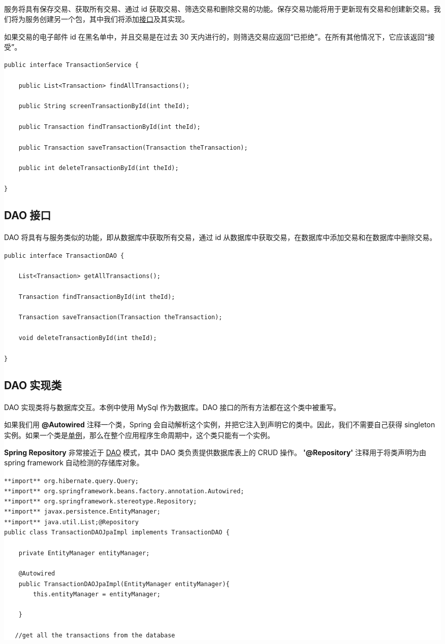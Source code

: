 服务将具有保存交易、获取所有交易、通过 id 获取交易、筛选交易和删除交易的功能。保存交易功能将用于更新现有交易和创建新交易。我们将为服务创建另一个包，其中我们将添加[接口](https://javarevisited.blogspot.com/2018/01/what-is-functional-interface-in-java-8.html)及其实现。

如果交易的电子邮件 id 在黑名单中，并且交易是在过去 30 天内进行的，则筛选交易应返回“已拒绝”。在所有其他情况下，它应该返回“接受”。

```
public interface TransactionService {

    public List<Transaction> findAllTransactions();

    public String screenTransactionById(int theId);

    public Transaction findTransactionById(int theId);

    public Transaction saveTransaction(Transaction theTransaction);

    public int deleteTransactionById(int theId);

}
```

## DAO 接口

DAO 将具有与服务类似的功能，即从数据库中获取所有交易，通过 id 从数据库中获取交易，在数据库中添加交易和在数据库中删除交易。

```
public interface TransactionDAO {

    List<Transaction> getAllTransactions();

    Transaction findTransactionById(int theId);

    Transaction saveTransaction(Transaction theTransaction);

    void deleteTransactionById(int theId);

}
```

## DAO 实现类

DAO 实现类将与数据库交互。本例中使用 MySql 作为数据库。DAO 接口的所有方法都在这个类中被重写。

如果我们用 **@Autowired** 注释一个类，Spring 会自动解析这个实例，并把它注入到声明它的类中。因此，我们不需要自己获得 singleton 实例。如果一个类是[单例](https://javarevisited.blogspot.com/2014/05/double-checked-locking-on-singleton-in-java.html)，那么在整个应用程序生命周期中，这个类只能有一个实例。

**Spring Repository** 非常接近于 [DAO](https://www.journaldev.com/16813/dao-design-pattern) 模式，其中 DAO 类负责提供数据库表上的 CRUD 操作。 **'@Repository'** 注释用于将类声明为由 spring framework 自动检测的存储库对象。

```
**import** org.hibernate.query.Query;
**import** org.springframework.beans.factory.annotation.Autowired;
**import** org.springframework.stereotype.Repository;
**import** javax.persistence.EntityManager;
**import** java.util.List;@Repository
public class TransactionDAOJpaImpl implements TransactionDAO {

    private EntityManager entityManager;

    @Autowired
    public TransactionDAOJpaImpl(EntityManager entityManager){
        this.entityManager = entityManager;

    }

   //get all the transactions from the database
```
